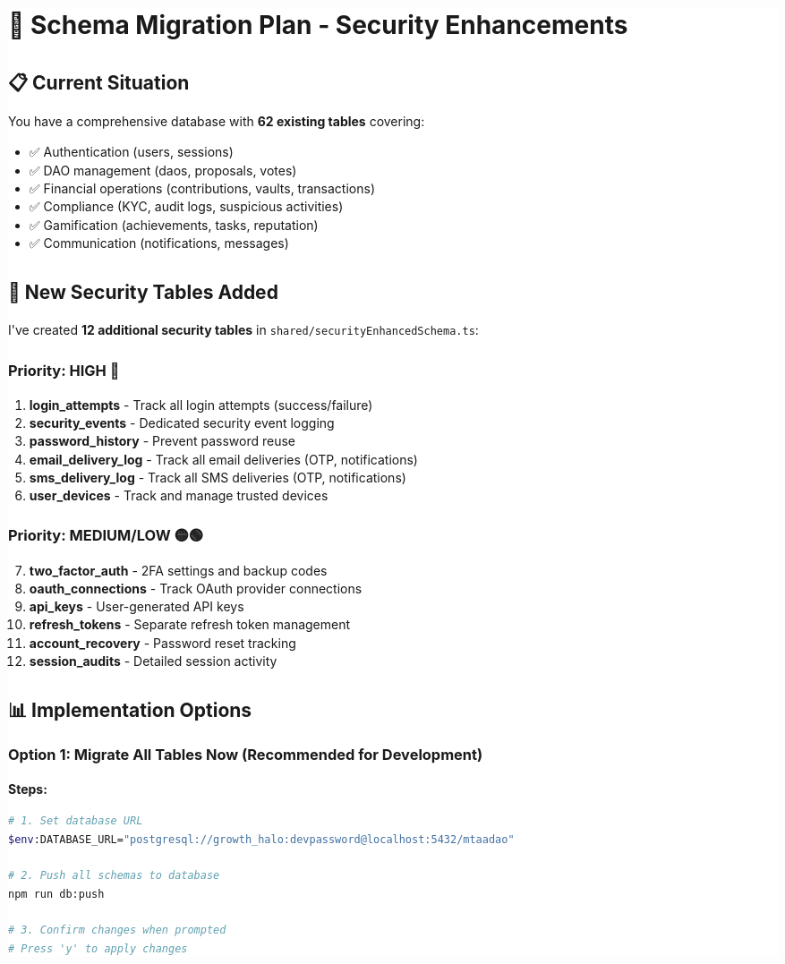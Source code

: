 # 🚀 Schema Migration Plan - Security Enhancements

## 📋 Current Situation

You have a comprehensive database with **62 existing tables** covering:
- ✅ Authentication (users, sessions)
- ✅ DAO management (daos, proposals, votes)
- ✅ Financial operations (contributions, vaults, transactions)
- ✅ Compliance (KYC, audit logs, suspicious activities)
- ✅ Gamification (achievements, tasks, reputation)
- ✅ Communication (notifications, messages)

## 🎯 New Security Tables Added

I've created **12 additional security tables** in `shared/securityEnhancedSchema.ts`:

### **Priority: HIGH** 🔴
1. **login_attempts** - Track all login attempts (success/failure)
2. **security_events** - Dedicated security event logging
3. **password_history** - Prevent password reuse
4. **email_delivery_log** - Track all email deliveries (OTP, notifications)
5. **sms_delivery_log** - Track all SMS deliveries (OTP, notifications)
6. **user_devices** - Track and manage trusted devices

### **Priority: MEDIUM/LOW** 🟡🟢
7. **two_factor_auth** - 2FA settings and backup codes
8. **oauth_connections** - Track OAuth provider connections
9. **api_keys** - User-generated API keys
10. **refresh_tokens** - Separate refresh token management
11. **account_recovery** - Password reset tracking
12. **session_audits** - Detailed session activity

## 📊 Implementation Options

### **Option 1: Migrate All Tables Now** (Recommended for Development)

**Steps:**
```bash
# 1. Set database URL
$env:DATABASE_URL="postgresql://growth_halo:devpassword@localhost:5432/mtaadao"

# 2. Push all schemas to database
npm run db:push

# 3. Confirm changes when prompted
# Press 'y' to apply changes
```

